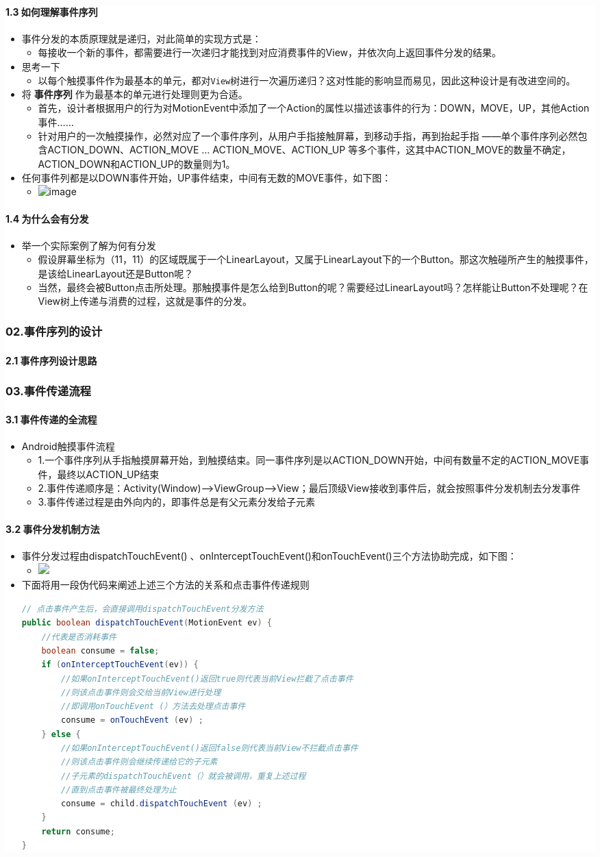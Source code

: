 #### 1.3 如何理解事件序列
- 事件分发的本质原理就是递归，对此简单的实现方式是：
    - 每接收一个新的事件，都需要进行一次递归才能找到对应消费事件的View，并依次向上返回事件分发的结果。
- 思考一下
    - 以每个触摸事件作为最基本的单元，都对`View`树进行一次遍历递归？这对性能的影响显而易见，因此这种设计是有改进空间的。
- 将 **事件序列** 作为最基本的单元进行处理则更为合适。
    - 首先，设计者根据用户的行为对MotionEvent中添加了一个Action的属性以描述该事件的行为：DOWN，MOVE，UP，其他Action事件……
    - 针对用户的一次触摸操作，必然对应了一个事件序列，从用户手指接触屏幕，到移动手指，再到抬起手指 ——单个事件序列必然包含ACTION_DOWN、ACTION_MOVE ... ACTION_MOVE、ACTION_UP 等多个事件，这其中ACTION_MOVE的数量不确定，ACTION_DOWN和ACTION_UP的数量则为1。
- 任何事件列都是以DOWN事件开始，UP事件结束，中间有无数的MOVE事件，如下图：
    - ![image](https://upload-images.jianshu.io/upload_images/4432347-07c61723cc06b338.png?imageMogr2/auto-orient/strip%7CimageView2/2/w/1240)



#### 1.4 为什么会有分发
- 举一个实际案例了解为何有分发
    - 假设屏幕坐标为（11，11）的区域既属于一个LinearLayout，又属于LinearLayout下的一个Button。那这次触碰所产生的触摸事件，是该给LinearLayout还是Button呢？
    - 当然，最终会被Button点击所处理。那触摸事件是怎么给到Button的呢？需要经过LinearLayout吗？怎样能让Button不处理呢？在View树上传递与消费的过程，这就是事件的分发。




### 02.事件序列的设计
#### 2.1 事件序列设计思路




### 03.事件传递流程
#### 3.1 事件传递的全流程
- Android触摸事件流程
	* 1.一个事件序列从手指触摸屏幕开始，到触摸结束。同一事件序列是以ACTION_DOWN开始，中间有数量不定的ACTION_MOVE事件，最终以ACTION_UP结束
	* 2.事件传递顺序是：Activity(Window)——>ViewGroup——>View；最后顶级View接收到事件后，就会按照事件分发机制去分发事件
	* 3.事件传递过程是由外向内的，即事件总是有父元素分发给子元素



#### 3.2 事件分发机制方法
- 事件分发过程由dispatchTouchEvent() 、onInterceptTouchEvent()和onTouchEvent()三个方法协助完成，如下图：
    - ![](http://upload-images.jianshu.io/upload_images/944365-74bdb5c375a37100.png?imageMogr2/auto-orient/strip%7CimageView2/2/w/1240)
- 下面将用一段伪代码来阐述上述三个方法的关系和点击事件传递规则
    ``` java
    // 点击事件产生后，会直接调用dispatchTouchEvent分发方法
    public boolean dispatchTouchEvent(MotionEvent ev) {
        //代表是否消耗事件
        boolean consume = false;
        if (onInterceptTouchEvent(ev)) {
            //如果onInterceptTouchEvent()返回true则代表当前View拦截了点击事件
            //则该点击事件则会交给当前View进行处理
            //即调用onTouchEvent (）方法去处理点击事件
            consume = onTouchEvent (ev) ;
        } else {
            //如果onInterceptTouchEvent()返回false则代表当前View不拦截点击事件
            //则该点击事件则会继续传递给它的子元素
            //子元素的dispatchTouchEvent（）就会被调用，重复上述过程
            //直到点击事件被最终处理为止
            consume = child.dispatchTouchEvent (ev) ;
        }
        return consume;
    }
    ```
